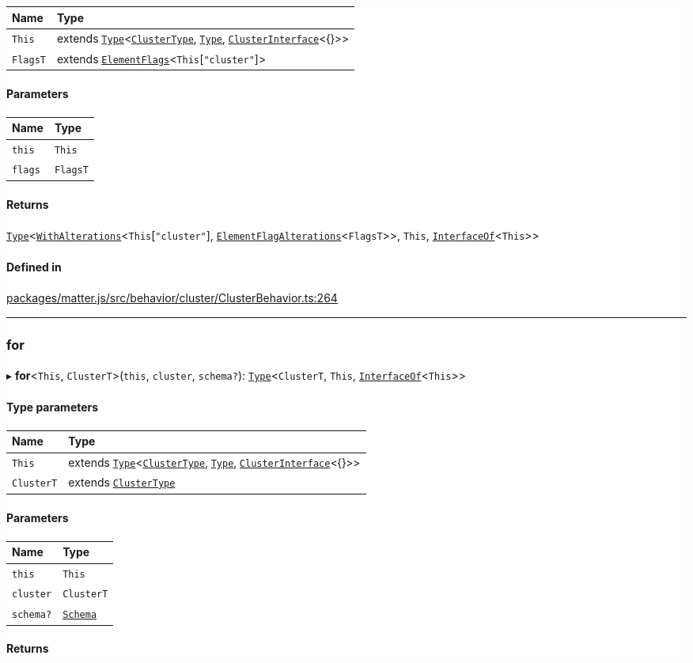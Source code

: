 | Name | Type |
| :------ | :------ |
| `This` | extends [`Type`](behavior_cluster_export.ClusterBehavior.Type.md)\<[`ClusterType`](cluster_export.ClusterType-1.md), [`Type`](behavior_export.Behavior.Type.md), [`ClusterInterface`](../modules/behavior_cluster_export.md#clusterinterface)\<{}\>\> |
| `FlagsT` | extends [`ElementFlags`](../modules/cluster_export.ElementModifier.md#elementflags)\<`This`[``"cluster"``]\> |

#### Parameters

| Name | Type |
| :------ | :------ |
| `this` | `This` |
| `flags` | `FlagsT` |

#### Returns

[`Type`](behavior_cluster_export.ClusterBehavior.Type.md)\<[`WithAlterations`](../modules/cluster_export.ElementModifier.md#withalterations)\<`This`[``"cluster"``], [`ElementFlagAlterations`](../modules/cluster_export.ElementModifier.md#elementflagalterations)\<`FlagsT`\>\>, `This`, [`InterfaceOf`](../modules/behavior_cluster_export.ClusterInterface.md#interfaceof)\<`This`\>\>

#### Defined in

[packages/matter.js/src/behavior/cluster/ClusterBehavior.ts:264](https://github.com/project-chip/matter.js/blob/6d3b6a5d957d88a9231d6ecab4bb41f8133112be/packages/matter.js/src/behavior/cluster/ClusterBehavior.ts#L264)

___

### for

▸ **for**\<`This`, `ClusterT`\>(`this`, `cluster`, `schema?`): [`Type`](behavior_cluster_export.ClusterBehavior.Type.md)\<`ClusterT`, `This`, [`InterfaceOf`](../modules/behavior_cluster_export.ClusterInterface.md#interfaceof)\<`This`\>\>

#### Type parameters

| Name | Type |
| :------ | :------ |
| `This` | extends [`Type`](behavior_cluster_export.ClusterBehavior.Type.md)\<[`ClusterType`](cluster_export.ClusterType-1.md), [`Type`](behavior_export.Behavior.Type.md), [`ClusterInterface`](../modules/behavior_cluster_export.md#clusterinterface)\<{}\>\> |
| `ClusterT` | extends [`ClusterType`](cluster_export.ClusterType-1.md) |

#### Parameters

| Name | Type |
| :------ | :------ |
| `this` | `This` |
| `cluster` | `ClusterT` |
| `schema?` | [`Schema`](../modules/behavior_cluster_export._internal_.md#schema) |

#### Returns
